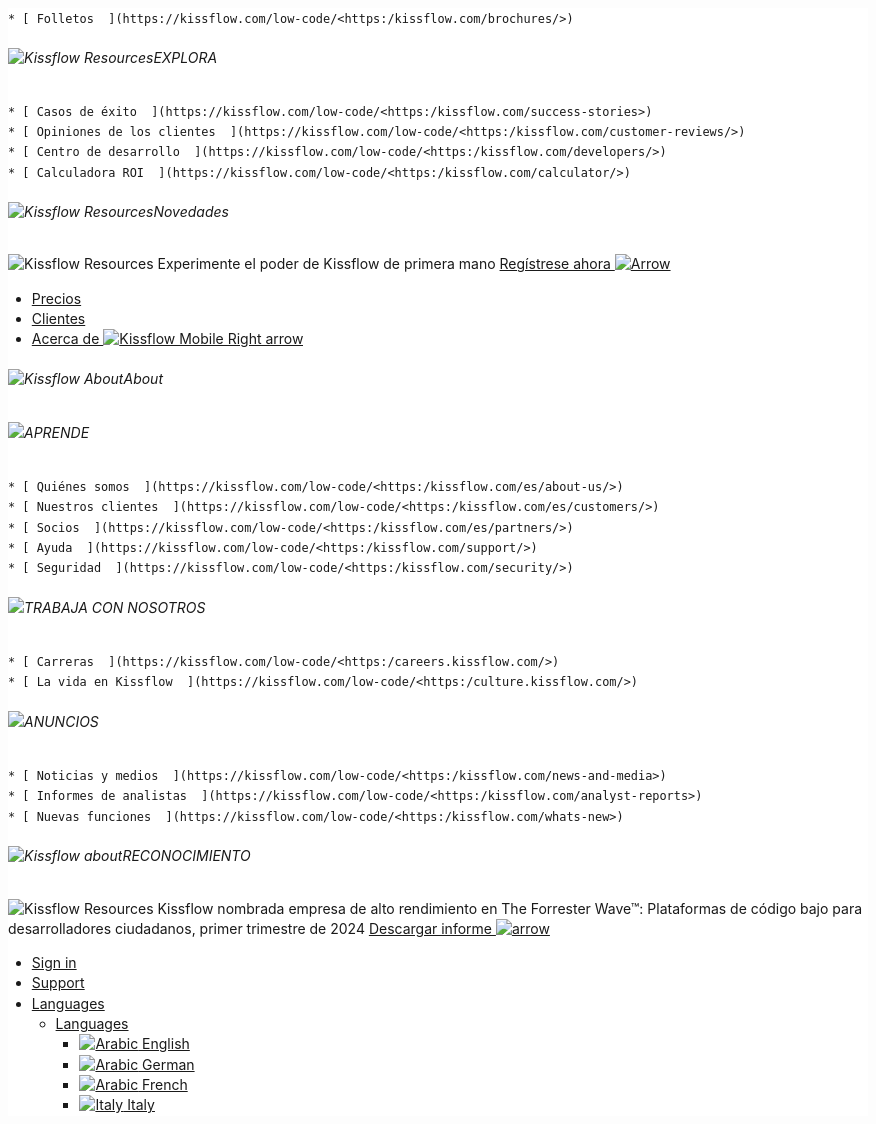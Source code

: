     * [ Folletos  ](https://kissflow.com/low-code/<https:/kissflow.com/brochures/>)
###### ![Kissflow Resources](https://kissflow.com/hubfs/explroe.svg)EXPLORA
    * [ Casos de éxito  ](https://kissflow.com/low-code/<https:/kissflow.com/success-stories>)
    * [ Opiniones de los clientes  ](https://kissflow.com/low-code/<https:/kissflow.com/customer-reviews/>)
    * [ Centro de desarrollo  ](https://kissflow.com/low-code/<https:/kissflow.com/developers/>)
    * [ Calculadora ROI  ](https://kissflow.com/low-code/<https:/kissflow.com/calculator/>)
###### ![Kissflow Resources](https://kissflow.com/hubfs/whatsnew.svg)Novedades
![Kissflow Resources](https://kissflow.com/hubfs/resource_menu.webp)
Experimente el poder de Kissflow de primera mano
[Regístrese ahora ![Arrow](https://kissflow.com/hubfs/arrow.svg)](https://kissflow.com/low-code/<https:/kissflow.com/events/weekly-demo>)
  * [Precios ](https://kissflow.com/low-code/<https:/kissflow.com/es/pricing/>)
  * [Clientes ](https://kissflow.com/low-code/<https:/kissflow.com/es/customers/>)
  * [ Acerca de ![Kissflow Mobile Right arrow](https://kissflow.com/hubfs/mobile-right-arrow.svg)](https://kissflow.com/low-code/<javascript:void\(0\)>)
###### ![Kissflow About](https://kissflow.com/hubfs/expand_more.svg)About
######  ![](https://kissflow.com/hubfs/learn%20\(2\).svg)APRENDE
    * [ Quiénes somos  ](https://kissflow.com/low-code/<https:/kissflow.com/es/about-us/>)
    * [ Nuestros clientes  ](https://kissflow.com/low-code/<https:/kissflow.com/es/customers/>)
    * [ Socios  ](https://kissflow.com/low-code/<https:/kissflow.com/es/partners/>)
    * [ Ayuda  ](https://kissflow.com/low-code/<https:/kissflow.com/support/>)
    * [ Seguridad  ](https://kissflow.com/low-code/<https:/kissflow.com/security/>)
######  ![](https://kissflow.com/hubfs/explroe.svg)TRABAJA CON NOSOTROS
    * [ Carreras  ](https://kissflow.com/low-code/<https:/careers.kissflow.com/>)
    * [ La vida en Kissflow  ](https://kissflow.com/low-code/<https:/culture.kissflow.com/>)
######  ![](https://kissflow.com/hubfs/announcement%20\(1\).svg)ANUNCIOS
    * [ Noticias y medios  ](https://kissflow.com/low-code/<https:/kissflow.com/news-and-media>)
    * [ Informes de analistas  ](https://kissflow.com/low-code/<https:/kissflow.com/analyst-reports>)
    * [ Nuevas funciones  ](https://kissflow.com/low-code/<https:/kissflow.com/whats-new>)
###### ![Kissflow about](https://kissflow.com/hubfs/whatsnew.svg)RECONOCIMIENTO
![Kissflow Resources](https://kissflow.com/hubfs/forrester-img.png)
Kissflow nombrada empresa de alto rendimiento en The Forrester Wave™: Plataformas de código bajo para desarrolladores ciudadanos, primer trimestre de 2024
[Descargar informe ![arrow](https://kissflow.com/hubfs/chevron-right%201.svg)](https://kissflow.com/low-code/<https:/kissflow.com/analyst-reports/forrester-wave-low-code-platforms-for-citizen-developers>)
  * [ Sign in ](https://kissflow.com/low-code/<https:/kissflow.com/login/>)
  * [ Support ](https://kissflow.com/low-code/<https:/kissflow.com/support/>)
  * [ Languages ](https://kissflow.com/low-code/<javascript:void\(0\)>)
    * [ Languages ](https://kissflow.com/low-code/<#>)
      * [![Arabic](https://kissflow.com/hs-fs/hubfs/America.webp?width=24&height=18&name=America.webp) English](https://kissflow.com/low-code/<https:/kissflow.com/low-code>)
      * [![Arabic](https://kissflow.com/hs-fs/hubfs/Germany.webp?width=24&height=18&name=Germany.webp) German](https://kissflow.com/low-code/<https:/kissflow.com/low-code/de>)
      * [![Arabic](https://kissflow.com/hs-fs/hubfs/France.webp?width=24&height=18&name=France.webp) French](https://kissflow.com/low-code/<https:/kissflow.com/low-code/fr>)
      * [![Italy](https://kissflow.com/hs-fs/hubfs/italy.webp?width=24&height=18&name=italy.webp) Italy](https://kissflow.com/low-code/<https:/kissflow.com/low-code/it>)
